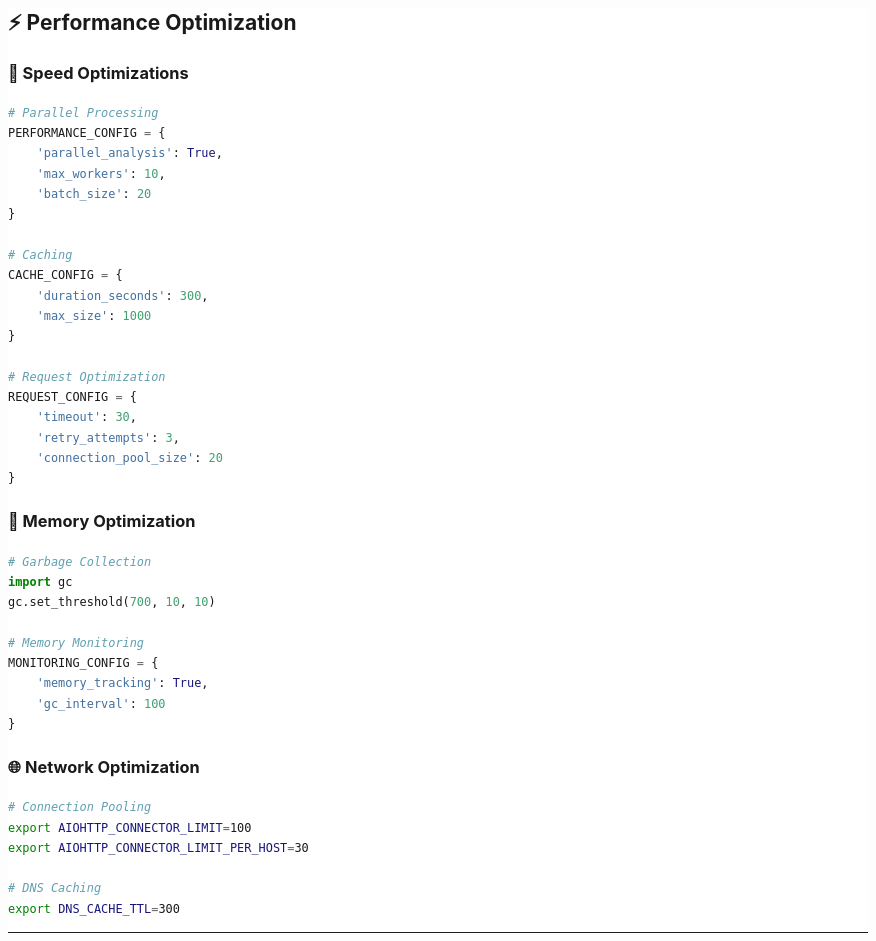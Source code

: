 
## ⚡ Performance Optimization

### 🚀 Speed Optimizations

```python
# Parallel Processing
PERFORMANCE_CONFIG = {
    'parallel_analysis': True,
    'max_workers': 10,
    'batch_size': 20
}

# Caching
CACHE_CONFIG = {
    'duration_seconds': 300,
    'max_size': 1000
}

# Request Optimization
REQUEST_CONFIG = {
    'timeout': 30,
    'retry_attempts': 3,
    'connection_pool_size': 20
}
```

### 💾 Memory Optimization

```python
# Garbage Collection
import gc
gc.set_threshold(700, 10, 10)

# Memory Monitoring
MONITORING_CONFIG = {
    'memory_tracking': True,
    'gc_interval': 100
}
```

### 🌐 Network Optimization

```bash
# Connection Pooling
export AIOHTTP_CONNECTOR_LIMIT=100
export AIOHTTP_CONNECTOR_LIMIT_PER_HOST=30

# DNS Caching
export DNS_CACHE_TTL=300
```

---
